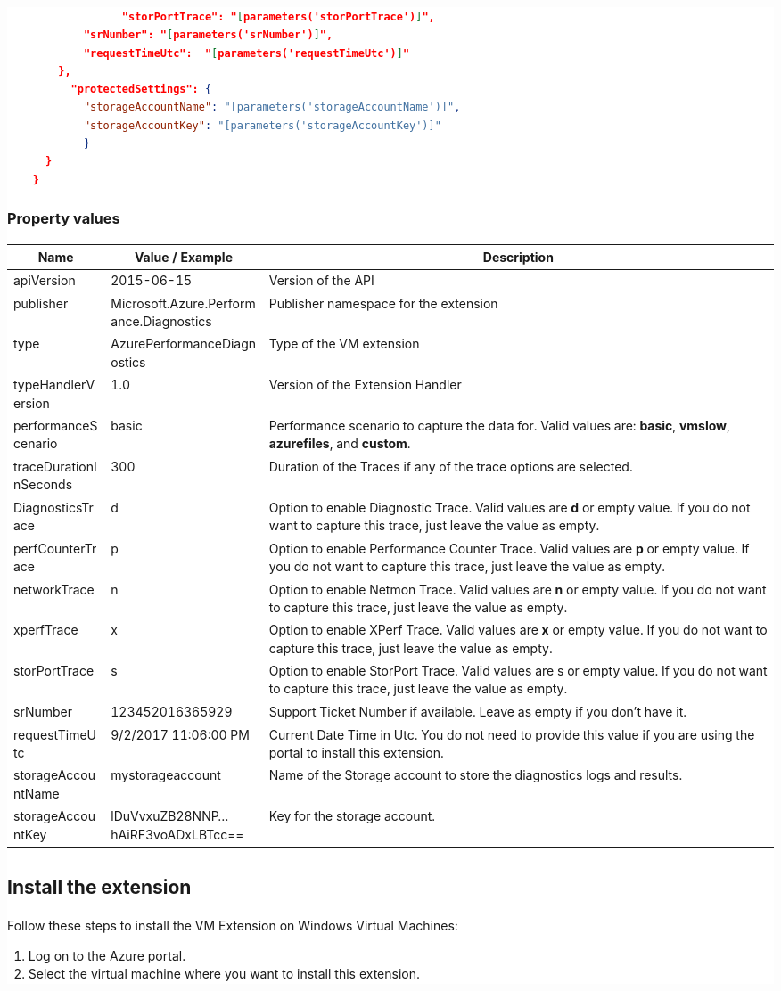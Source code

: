 ```JSON
			      "storPortTrace": "[parameters('storPortTrace')]",
            "srNumber": "[parameters('srNumber')]",
            "requestTimeUtc":  "[parameters('requestTimeUtc')]"
        },
		  "protectedSettings": {
            "storageAccountName": "[parameters('storageAccountName')]",
            "storageAccountKey": "[parameters('storageAccountKey')]"		
		    }
      }
    }
```

### Property values

|   **Name**   |**Value / Example**|       **Description**      |
|--------------|-------------------|----------------------------|
|apiVersion|2015-06-15|Version of the API
|publisher|Microsoft.Azure.Performance.Diagnostics|Publisher namespace for the extension
|type|AzurePerformanceDiagnostics|Type of the VM extension
|typeHandlerVersion|1.0|Version of the Extension Handler
|performanceScenario|basic|Performance scenario to capture the data for. Valid values are: **basic**, **vmslow**, **azurefiles**, and **custom**.
|traceDurationInSeconds|300|Duration of the Traces if any of the trace options are selected.
|DiagnosticsTrace|d|Option to enable Diagnostic Trace. Valid values are **d** or empty value. If you do not want to capture this trace, just leave the value as empty.
|perfCounterTrace|p|Option to enable Performance Counter Trace. Valid values are **p** or empty value. If you do not want to capture this trace, just leave the value as empty.
|networkTrace|n|Option to enable Netmon Trace. Valid values are **n** or empty value. If you do not want to capture this trace, just leave the value as empty.
|xperfTrace|x|Option to enable XPerf Trace. Valid values are **x** or empty value. If you do not want to capture this trace, just leave the value as empty.
|storPortTrace|s|Option to enable StorPort Trace. Valid values are s or empty value. If you do not want to capture this trace, just leave the value as empty.
|srNumber|123452016365929|Support Ticket Number if available. Leave as empty if you don’t have it.
|requestTimeUtc|9/2/2017 11:06:00 PM|Current Date Time in Utc. You do not need to provide this value if you are using the portal to install this extension.
|storageAccountName|mystorageaccount|Name of the Storage account to store the diagnostics logs and results.
|storageAccountKey|lDuVvxuZB28NNP…hAiRF3voADxLBTcc==|Key for the storage account.

## Install the extension

Follow these steps to install the VM Extension on Windows Virtual Machines:

1. Log on to the [Azure portal](http://portal.azure.com).
2. Select the virtual machine where you want to install this extension.
